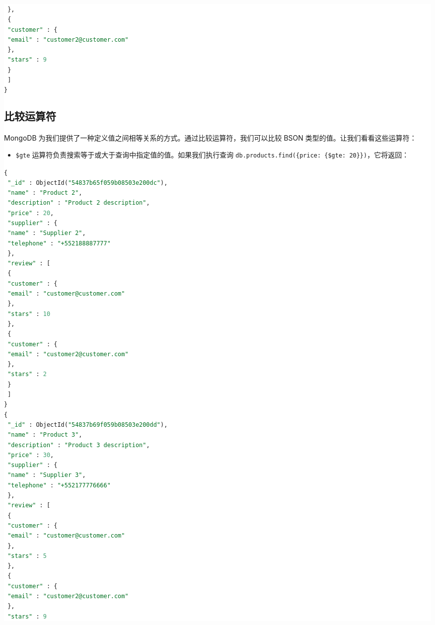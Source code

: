```sql
 },
 {
 "customer" : {
 "email" : "customer2@customer.com"
 },
 "stars" : 9
 }
 ]
}

```

## 比较运算符

MongoDB 为我们提供了一种定义值之间相等关系的方式。通过比较运算符，我们可以比较 BSON 类型的值。让我们看看这些运算符：

+   `$gte` 运算符负责搜索等于或大于查询中指定值的值。如果我们执行查询 `db.products.find({price: {$gte: 20}})`，它将返回：

```sql
{
 "_id" : ObjectId("54837b65f059b08503e200dc"),
 "name" : "Product 2",
 "description" : "Product 2 description",
 "price" : 20,
 "supplier" : {
 "name" : "Supplier 2",
 "telephone" : "+552188887777"
 },
 "review" : [
 {
 "customer" : {
 "email" : "customer@customer.com"
 },
 "stars" : 10
 },
 {
 "customer" : {
 "email" : "customer2@customer.com"
 },
 "stars" : 2
 }
 ]
}
{
 "_id" : ObjectId("54837b69f059b08503e200dd"),
 "name" : "Product 3",
 "description" : "Product 3 description",
 "price" : 30,
 "supplier" : {
 "name" : "Supplier 3",
 "telephone" : "+552177776666"
 },
 "review" : [
 {
 "customer" : {
 "email" : "customer@customer.com"
 },
 "stars" : 5
 },
 {
 "customer" : {
 "email" : "customer2@customer.com"
 },
 "stars" : 9
```
